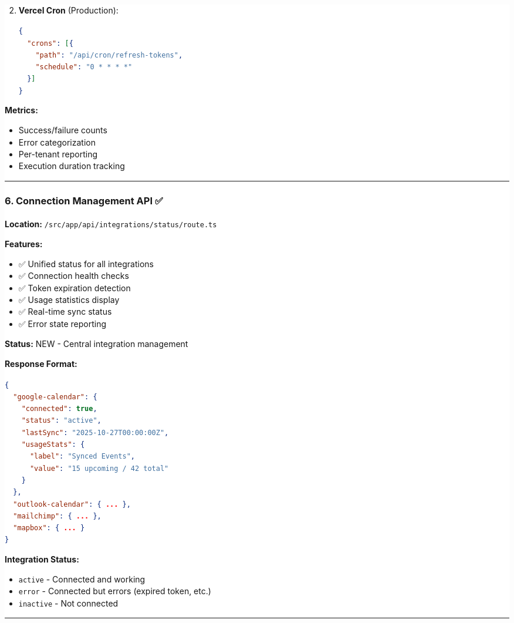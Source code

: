 2. **Vercel Cron** (Production):
   ```json
   {
     "crons": [{
       "path": "/api/cron/refresh-tokens",
       "schedule": "0 * * * *"
     }]
   }
   ```

**Metrics:**
- Success/failure counts
- Error categorization
- Per-tenant reporting
- Execution duration tracking

---

### 6. **Connection Management API** ✅
**Location:** `/src/app/api/integrations/status/route.ts`

**Features:**
- ✅ Unified status for all integrations
- ✅ Connection health checks
- ✅ Token expiration detection
- ✅ Usage statistics display
- ✅ Real-time sync status
- ✅ Error state reporting

**Status:** NEW - Central integration management

**Response Format:**
```json
{
  "google-calendar": {
    "connected": true,
    "status": "active",
    "lastSync": "2025-10-27T00:00:00Z",
    "usageStats": {
      "label": "Synced Events",
      "value": "15 upcoming / 42 total"
    }
  },
  "outlook-calendar": { ... },
  "mailchimp": { ... },
  "mapbox": { ... }
}
```

**Integration Status:**
- `active` - Connected and working
- `error` - Connected but errors (expired token, etc.)
- `inactive` - Not connected

---
